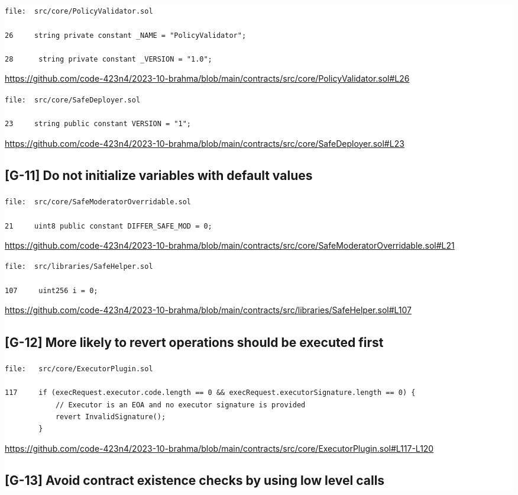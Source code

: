 ```solidity
file:  src/core/PolicyValidator.sol

26     string private constant _NAME = "PolicyValidator";

28      string private constant _VERSION = "1.0";

```
https://github.com/code-423n4/2023-10-brahma/blob/main/contracts/src/core/PolicyValidator.sol#L26

```solidity
file:  src/core/SafeDeployer.sol

23     string public constant VERSION = "1";

```

https://github.com/code-423n4/2023-10-brahma/blob/main/contracts/src/core/SafeDeployer.sol#L23

## [G-11] Do not initialize variables with default values


```solidity
file:  src/core/SafeModeratorOverridable.sol

21     uint8 public constant DIFFER_SAFE_MOD = 0;

```
https://github.com/code-423n4/2023-10-brahma/blob/main/contracts/src/core/SafeModeratorOverridable.sol#L21

```solidity
file:  src/libraries/SafeHelper.sol

107     uint256 i = 0;

```
https://github.com/code-423n4/2023-10-brahma/blob/main/contracts/src/libraries/SafeHelper.sol#L107

## [G-12] More likely to revert operations should be executed first

```solidity
file:   src/core/ExecutorPlugin.sol

117     if (execRequest.executor.code.length == 0 && execRequest.executorSignature.length == 0) {
            // Executor is an EOA and no executor signature is provided
            revert InvalidSignature();
        }

```
https://github.com/code-423n4/2023-10-brahma/blob/main/contracts/src/core/ExecutorPlugin.sol#L117-L120

## [G-13] Avoid contract existence checks by using low level calls

